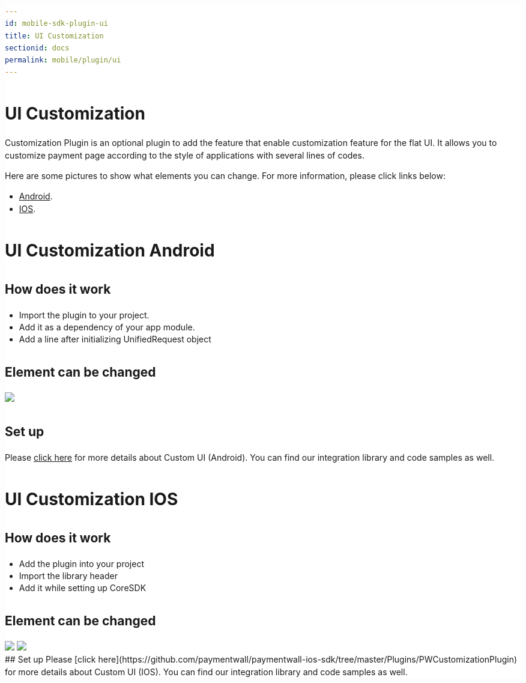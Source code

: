```yaml
---
id: mobile-sdk-plugin-ui
title: UI Customization
sectionid: docs
permalink: mobile/plugin/ui
---
```


# UI Customization

Customization Plugin is an optional plugin to add the feature that enable customization feature for the flat UI. It allows you to customize payment page according to the style of applications with several lines of codes.

Here are some pictures to show what elements you can change. For more information, please click links below:
* [Android](#ui-customization-android).
* [IOS](#ui-customization-ios).

# UI Customization Android
## How does it work
* Import the plugin to your project.
* Add it as a dependency of your app module.
* Add a line after initializing UnifiedRequest object

## Element can be changed
<div class="docs-img">
<img src="https://github.com/paymentwall/paymentwall-android-sdk/raw/master/static/PwsdkTheme.png" style="width: 80%">
</div>

## Set up
Please [click here](https://github.com/paymentwall/paymentwall-android-sdk/tree/master/Plugin/UIPlugin) for more details about Custom UI (Android).
You can find our integration library and code samples as well.

# UI Customization IOS
## How does it work
* Add the plugin into your project
* Import the library header
* Add it while setting up CoreSDK

## Element can be changed
<div class="docs-img">
<img src="https://user-images.githubusercontent.com/23113471/27734022-42b14d5a-5dc3-11e7-92b5-7213e260810a.jpg " style="width: 80%">


<img src="https://user-images.githubusercontent.com/23113471/27734047-58549374-5dc3-11e7-84eb-6a92f03f6f9d.jpeg " style="width: 80%">
</div>
## Set up
Please [click here](https://github.com/paymentwall/paymentwall-ios-sdk/tree/master/Plugins/PWCustomizationPlugin) for more details about Custom UI (IOS).
You can find our integration library and code samples as well.

